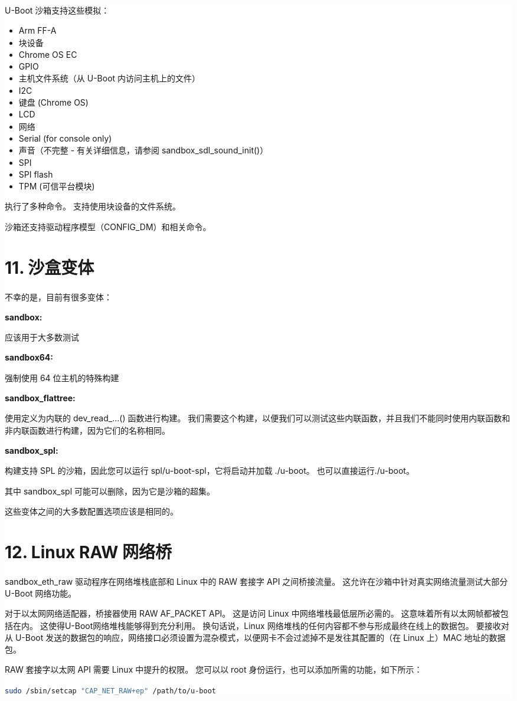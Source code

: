 U-Boot 沙箱支持这些模拟：

- Arm FF-A
- 块设备
- Chrome OS EC
- GPIO
- 主机文件系统（从 U-Boot 内访问主机上的文件）
- I2C
- 键盘 (Chrome OS)
- LCD
- 网络
- Serial (for console only)
- 声音（不完整 - 有关详细信息，请参阅 sandbox_sdl_sound_init()）
- SPI
- SPI flash
- TPM (可信平台模块)

执行了多种命令。 支持使用块设备的文件系统。

沙箱还支持驱动程序模型（CONFIG_DM）和相关命令。


# 11. 沙盒变体

不幸的是，目前有很多变体：

**sandbox:**

应该用于大多数测试

**sandbox64:**

强制使用 64 位主机的特殊构建

**sandbox_flattree:**

使用定义为内联的 dev_read_…() 函数进行构建。 我们需要这个构建，以便我们可以测试这些内联函数，并且我们不能同时使用内联函数和非内联函数进行构建，因为它们的名称相同。

**sandbox_spl:**

构建支持 SPL 的沙箱，因此您可以运行 spl/u-boot-spl，它将启动并加载 ./u-boot。 也可以直接运行./u-boot。

其中 sandbox_spl 可能可以删除，因为它是沙箱的超集。

这些变体之间的大多数配置选项应该是相同的。


# 12. Linux RAW 网络桥

sandbox_eth_raw 驱动程序在网络堆栈底部和 Linux 中的 RAW 套接字 API 之间桥接流量。 这允许在沙箱中针对真实网络流量测试大部分 U-Boot 网络功能。

对于以太网网络适配器，桥接器使用 RAW AF_PACKET API。 这是访问 Linux 中网络堆栈最低层所必需的。 这意味着所有以太网帧都被包括在内。 这使得U-Boot网络堆栈能够得到充分利用。 换句话说，Linux 网络堆栈的任何内容都不参与形成最终在线上的数据包。 要接收对从 U-Boot 发送的数据包的响应，网络接口必须设置为混杂模式，以便网卡不会过滤掉不是发往其配置的（在 Linux 上）MAC 地址的数据包。

RAW 套接字以太网 API 需要 Linux 中提升的权限。 您可以以 root 身份运行，也可以添加所需的功能，如下所示：

```bash
sudo /sbin/setcap "CAP_NET_RAW+ep" /path/to/u-boot
```
